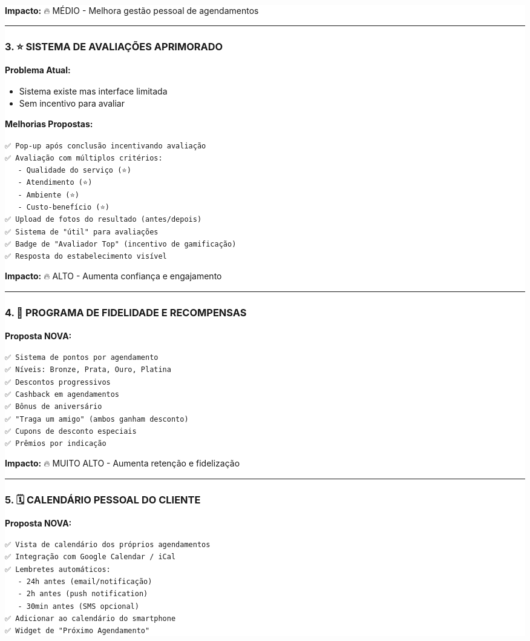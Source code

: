 **Impacto:** 🔥 MÉDIO - Melhora gestão pessoal de agendamentos

---

### 3. ⭐ **SISTEMA DE AVALIAÇÕES APRIMORADO**

**Problema Atual:**
- Sistema existe mas interface limitada
- Sem incentivo para avaliar

**Melhorias Propostas:**
```
✅ Pop-up após conclusão incentivando avaliação
✅ Avaliação com múltiplos critérios:
   - Qualidade do serviço (⭐)
   - Atendimento (⭐)
   - Ambiente (⭐)
   - Custo-benefício (⭐)
✅ Upload de fotos do resultado (antes/depois)
✅ Sistema de "útil" para avaliações
✅ Badge de "Avaliador Top" (incentivo de gamificação)
✅ Resposta do estabelecimento visível
```

**Impacto:** 🔥 ALTO - Aumenta confiança e engajamento

---

### 4. 🎁 **PROGRAMA DE FIDELIDADE E RECOMPENSAS**

**Proposta NOVA:**
```
✅ Sistema de pontos por agendamento
✅ Níveis: Bronze, Prata, Ouro, Platina
✅ Descontos progressivos
✅ Cashback em agendamentos
✅ Bônus de aniversário
✅ "Traga um amigo" (ambos ganham desconto)
✅ Cupons de desconto especiais
✅ Prêmios por indicação
```

**Impacto:** 🔥 MUITO ALTO - Aumenta retenção e fidelização

---

### 5. 🗓️ **CALENDÁRIO PESSOAL DO CLIENTE**

**Proposta NOVA:**
```
✅ Vista de calendário dos próprios agendamentos
✅ Integração com Google Calendar / iCal
✅ Lembretes automáticos:
   - 24h antes (email/notificação)
   - 2h antes (push notification)
   - 30min antes (SMS opcional)
✅ Adicionar ao calendário do smartphone
✅ Widget de "Próximo Agendamento"
```
